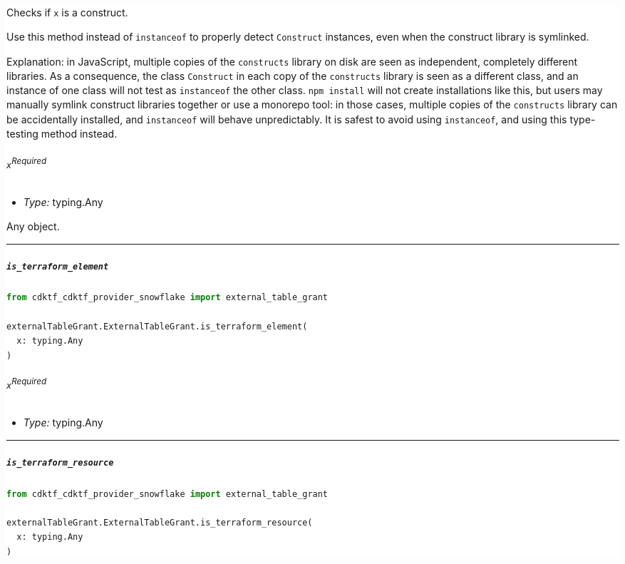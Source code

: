 Checks if `x` is a construct.

Use this method instead of `instanceof` to properly detect `Construct`
instances, even when the construct library is symlinked.

Explanation: in JavaScript, multiple copies of the `constructs` library on
disk are seen as independent, completely different libraries. As a
consequence, the class `Construct` in each copy of the `constructs` library
is seen as a different class, and an instance of one class will not test as
`instanceof` the other class. `npm install` will not create installations
like this, but users may manually symlink construct libraries together or
use a monorepo tool: in those cases, multiple copies of the `constructs`
library can be accidentally installed, and `instanceof` will behave
unpredictably. It is safest to avoid using `instanceof`, and using
this type-testing method instead.

###### `x`<sup>Required</sup> <a name="x" id="@cdktf/provider-snowflake.externalTableGrant.ExternalTableGrant.isConstruct.parameter.x"></a>

- *Type:* typing.Any

Any object.

---

##### `is_terraform_element` <a name="is_terraform_element" id="@cdktf/provider-snowflake.externalTableGrant.ExternalTableGrant.isTerraformElement"></a>

```python
from cdktf_cdktf_provider_snowflake import external_table_grant

externalTableGrant.ExternalTableGrant.is_terraform_element(
  x: typing.Any
)
```

###### `x`<sup>Required</sup> <a name="x" id="@cdktf/provider-snowflake.externalTableGrant.ExternalTableGrant.isTerraformElement.parameter.x"></a>

- *Type:* typing.Any

---

##### `is_terraform_resource` <a name="is_terraform_resource" id="@cdktf/provider-snowflake.externalTableGrant.ExternalTableGrant.isTerraformResource"></a>

```python
from cdktf_cdktf_provider_snowflake import external_table_grant

externalTableGrant.ExternalTableGrant.is_terraform_resource(
  x: typing.Any
)
```
